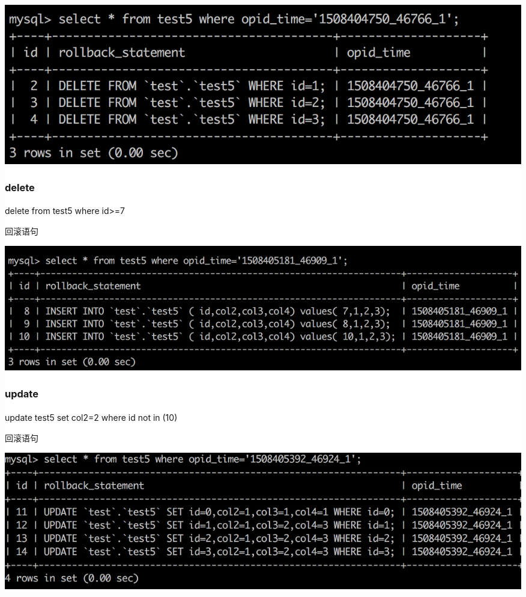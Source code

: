!["inception_backup"](/images/inception_bakup_12.png)

### delete

delete from test5 where id>=7

回滚语句

!["inception_backup"](/images/inception_bakup_13.png)

### update

update test5 set col2=2 where id not in (10)

回滚语句

!["inception_backup"](/images/inception_bakup_14.png)
 